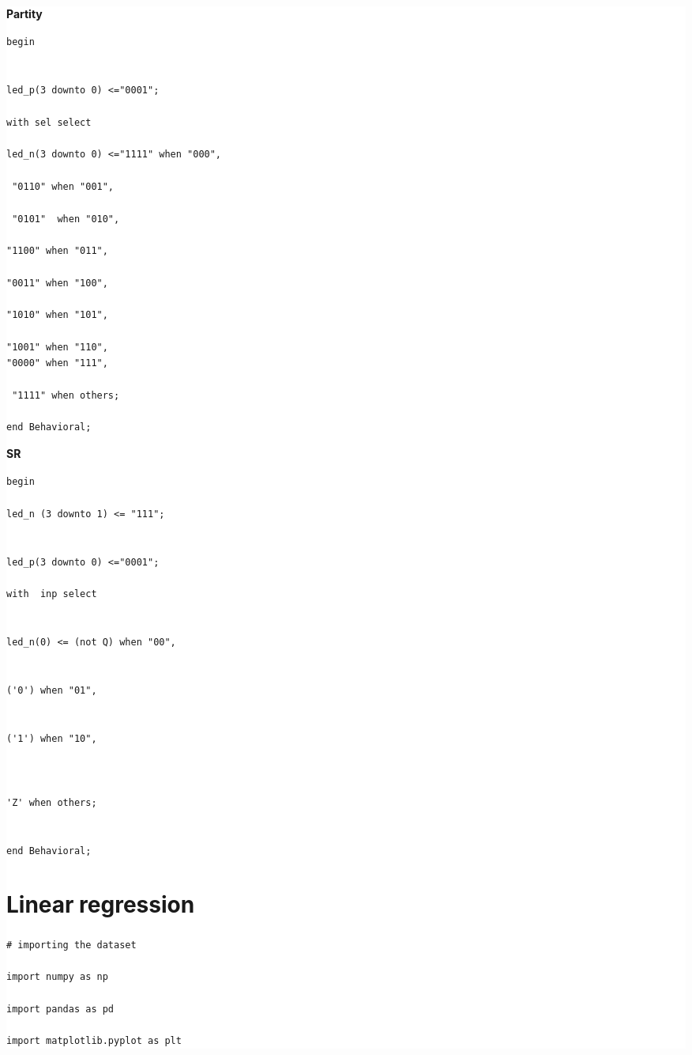 **Partity**

    begin


    led_p(3 downto 0) <="0001";

    with sel select

    led_n(3 downto 0) <="1111" when "000",

     "0110" when "001",

     "0101"  when "010",

    "1100" when "011", 

    "0011" when "100",

    "1010" when "101",

    "1001" when "110",
    "0000" when "111",

     "1111" when others;

    end Behavioral;

**SR**

    begin

    led_n (3 downto 1) <= "111";


    led_p(3 downto 0) <="0001";

    with  inp select


    led_n(0) <= (not Q) when "00",


    ('0') when "01",


    ('1') when "10",



    'Z' when others;


    end Behavioral;

# Linear regression

    # importing the dataset

    import numpy as np

    import pandas as pd

    import matplotlib.pyplot as plt
